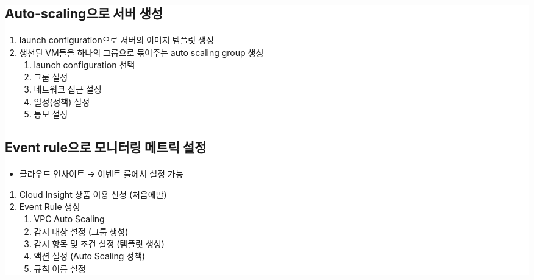 ## Auto-scaling으로 서버 생성
1. launch configuration으로 서버의 이미지 템플릿 생성
2. 생선된 VM들을 하나의 그룹으로 묶어주는 auto scaling group 생성
    1. launch configuration 선택
    2. 그룹 설정
    3. 네트워크 접근 설정
    4. 일정(정책) 설정
    5. 통보 설정

## Event rule으로 모니터링 메트릭 설정
- 클라우드 인사이트 → 이벤트 룰에서 설정 가능
1. Cloud Insight 상품 이용 신청 (처음에만)
2. Event Rule 생성
    1. VPC Auto Scaling
    2. 감시 대상 설정 (그룹 생성)
    3. 감시 항목 및 조건 설정 (템플릿 생성)
    4. 액션 설정 (Auto Scaling 정책)
    5. 규칙 이름 설정
